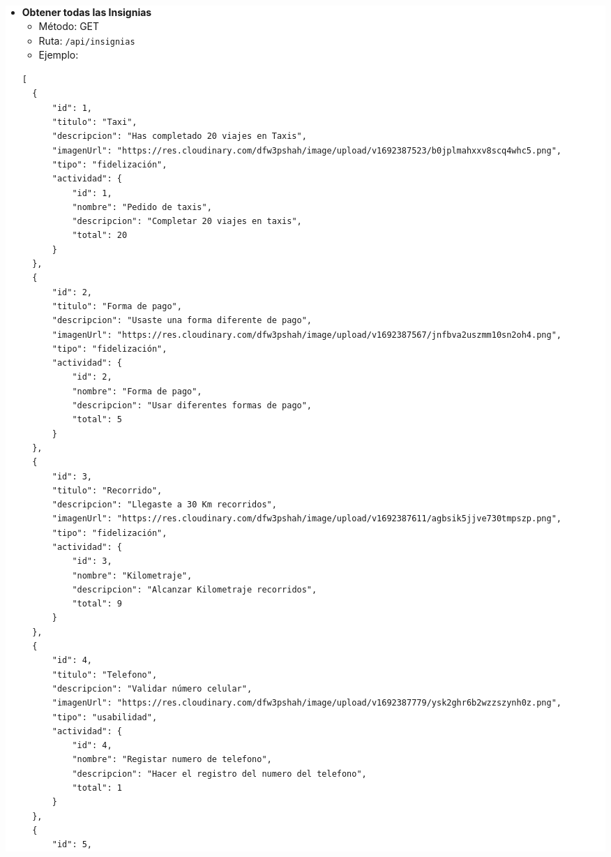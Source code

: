 - **Obtener todas las Insignias**
  - Método: GET
  - Ruta: `/api/insignias`
  - Ejemplo:
  ```
  [
    {
        "id": 1,
        "titulo": "Taxi",
        "descripcion": "Has completado 20 viajes en Taxis",
        "imagenUrl": "https://res.cloudinary.com/dfw3pshah/image/upload/v1692387523/b0jplmahxxv8scq4whc5.png",
        "tipo": "fidelización",
        "actividad": {
            "id": 1,
            "nombre": "Pedido de taxis",
            "descripcion": "Completar 20 viajes en taxis",
            "total": 20
        }
    },
    {
        "id": 2,
        "titulo": "Forma de pago",
        "descripcion": "Usaste una forma diferente de pago",
        "imagenUrl": "https://res.cloudinary.com/dfw3pshah/image/upload/v1692387567/jnfbva2uszmm10sn2oh4.png",
        "tipo": "fidelización",
        "actividad": {
            "id": 2,
            "nombre": "Forma de pago",
            "descripcion": "Usar diferentes formas de pago",
            "total": 5
        }
    },
    {
        "id": 3,
        "titulo": "Recorrido",
        "descripcion": "Llegaste a 30 Km recorridos",
        "imagenUrl": "https://res.cloudinary.com/dfw3pshah/image/upload/v1692387611/agbsik5jjve730tmpszp.png",
        "tipo": "fidelización",
        "actividad": {
            "id": 3,
            "nombre": "Kilometraje",
            "descripcion": "Alcanzar Kilometraje recorridos",
            "total": 9
        }
    },
    {
        "id": 4,
        "titulo": "Telefono",
        "descripcion": "Validar número celular",
        "imagenUrl": "https://res.cloudinary.com/dfw3pshah/image/upload/v1692387779/ysk2ghr6b2wzzszynh0z.png",
        "tipo": "usabilidad",
        "actividad": {
            "id": 4,
            "nombre": "Registar numero de telefono",
            "descripcion": "Hacer el registro del numero del telefono",
            "total": 1
        }
    },
    {
        "id": 5,
  ```